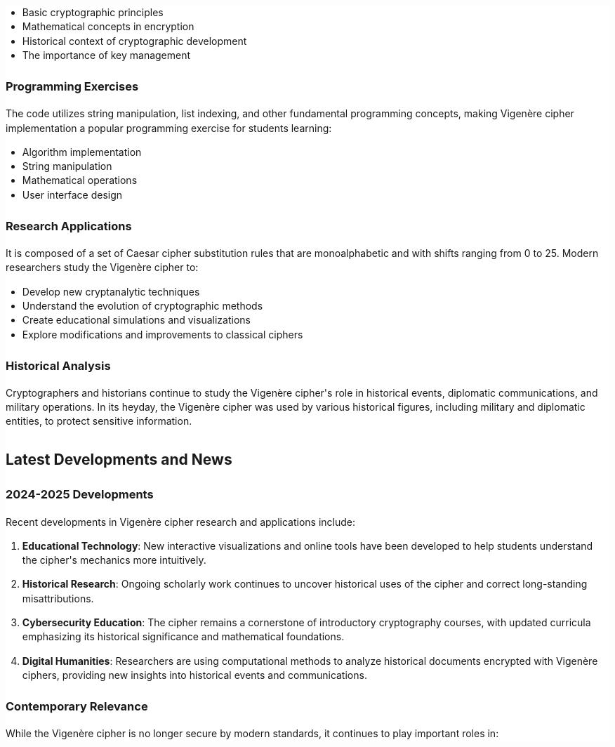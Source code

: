 - Basic cryptographic principles
- Mathematical concepts in encryption
- Historical context of cryptographic development
- The importance of key management

### Programming Exercises

The code utilizes string manipulation, list indexing, and other fundamental programming concepts, making Vigenère cipher implementation a popular programming exercise for students learning:

- Algorithm implementation
- String manipulation
- Mathematical operations
- User interface design

### Research Applications

It is composed of a set of Caesar cipher substitution rules that are monoalphabetic and with shifts ranging from 0 to 25. Modern researchers study the Vigenère cipher to:

- Develop new cryptanalytic techniques
- Understand the evolution of cryptographic methods
- Create educational simulations and visualizations
- Explore modifications and improvements to classical ciphers

### Historical Analysis

Cryptographers and historians continue to study the Vigenère cipher's role in historical events, diplomatic communications, and military operations. In its heyday, the Vigenère cipher was used by various historical figures, including military and diplomatic entities, to protect sensitive information.

## Latest Developments and News

### 2024-2025 Developments

Recent developments in Vigenère cipher research and applications include:

1. **Educational Technology**: New interactive visualizations and online tools have been developed to help students understand the cipher's mechanics more intuitively.

2. **Historical Research**: Ongoing scholarly work continues to uncover historical uses of the cipher and correct long-standing misattributions.

3. **Cybersecurity Education**: The cipher remains a cornerstone of introductory cryptography courses, with updated curricula emphasizing its historical significance and mathematical foundations.

4. **Digital Humanities**: Researchers are using computational methods to analyze historical documents encrypted with Vigenère ciphers, providing new insights into historical events and communications.

### Contemporary Relevance

While the Vigenère cipher is no longer secure by modern standards, it continues to play important roles in:
